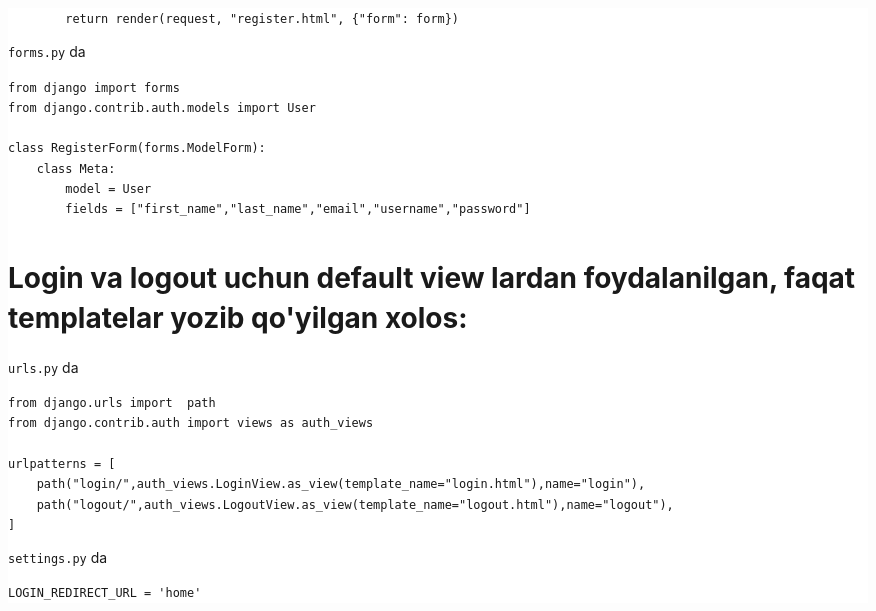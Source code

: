 ```
        return render(request, "register.html", {"form": form})
```

`forms.py` da

```
from django import forms
from django.contrib.auth.models import User

class RegisterForm(forms.ModelForm):
    class Meta:
        model = User
        fields = ["first_name","last_name","email","username","password"]

```


# Login va logout uchun default view lardan foydalanilgan, faqat templatelar yozib qo'yilgan xolos:

`urls.py` da

```
from django.urls import  path
from django.contrib.auth import views as auth_views

urlpatterns = [
    path("login/",auth_views.LoginView.as_view(template_name="login.html"),name="login"),
    path("logout/",auth_views.LogoutView.as_view(template_name="logout.html"),name="logout"), 
]
```

`settings.py` da

```
LOGIN_REDIRECT_URL = 'home'
```